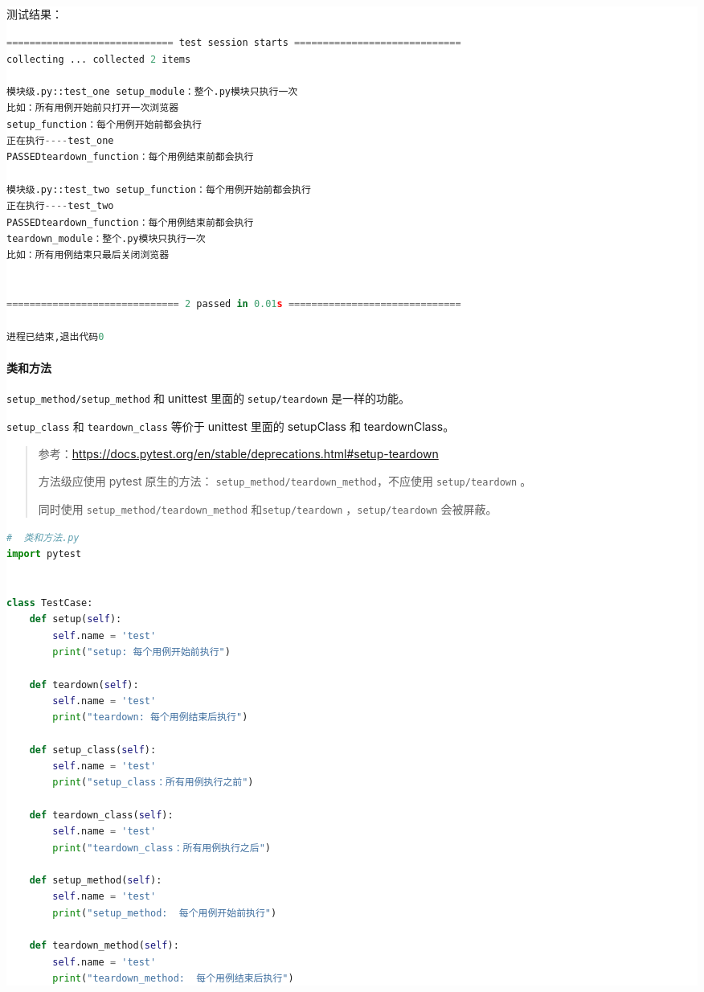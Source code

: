 测试结果：

```python
============================= test session starts =============================
collecting ... collected 2 items

模块级.py::test_one setup_module：整个.py模块只执行一次
比如：所有用例开始前只打开一次浏览器
setup_function：每个用例开始前都会执行
正在执行----test_one
PASSEDteardown_function：每个用例结束前都会执行

模块级.py::test_two setup_function：每个用例开始前都会执行
正在执行----test_two
PASSEDteardown_function：每个用例结束前都会执行
teardown_module：整个.py模块只执行一次
比如：所有用例结束只最后关闭浏览器


============================== 2 passed in 0.01s ==============================

进程已结束,退出代码0
```

#### 类和方法

`setup_method/setup_method` 和 unittest 里面的 `setup/teardown` 是一样的功能。

`setup_class` 和 `teardown_class` 等价于 unittest 里面的 setupClass 和 teardownClass。

>参考：<https://docs.pytest.org/en/stable/deprecations.html#setup-teardown>
>
>方法级应使用 pytest 原生的方法： `setup_method/teardown_method`，不应使用 `setup/teardown` 。
>
>同时使用 `setup_method/teardown_method` 和`setup/teardown` ，`setup/teardown` 会被屏蔽。

```python
#  类和方法.py
import pytest


class TestCase:
    def setup(self):
        self.name = 'test'
        print("setup: 每个用例开始前执行")

    def teardown(self):
        self.name = 'test'
        print("teardown: 每个用例结束后执行")

    def setup_class(self):
        self.name = 'test'
        print("setup_class：所有用例执行之前")

    def teardown_class(self):
        self.name = 'test'
        print("teardown_class：所有用例执行之后")

    def setup_method(self):
        self.name = 'test'
        print("setup_method:  每个用例开始前执行")

    def teardown_method(self):
        self.name = 'test'
        print("teardown_method:  每个用例结束后执行")

```